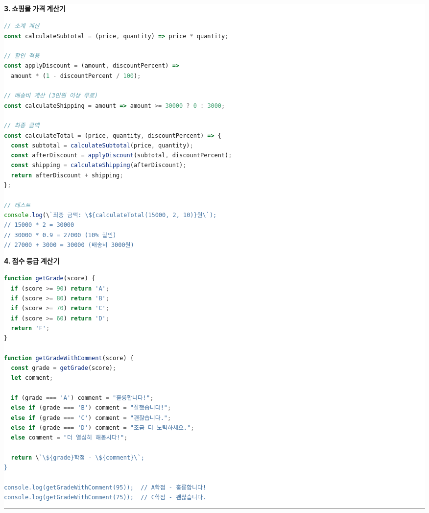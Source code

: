 **3. 쇼핑몰 가격 계산기**

```javascript
// 소계 계산
const calculateSubtotal = (price, quantity) => price * quantity;

// 할인 적용
const applyDiscount = (amount, discountPercent) => 
  amount * (1 - discountPercent / 100);

// 배송비 계산 (3만원 이상 무료)
const calculateShipping = amount => amount >= 30000 ? 0 : 3000;

// 최종 금액
const calculateTotal = (price, quantity, discountPercent) => {
  const subtotal = calculateSubtotal(price, quantity);
  const afterDiscount = applyDiscount(subtotal, discountPercent);
  const shipping = calculateShipping(afterDiscount);
  return afterDiscount + shipping;
};

// 테스트
console.log(\`최종 금액: \${calculateTotal(15000, 2, 10)}원\`);
// 15000 * 2 = 30000
// 30000 * 0.9 = 27000 (10% 할인)
// 27000 + 3000 = 30000 (배송비 3000원)
```

**4. 점수 등급 계산기**

```javascript
function getGrade(score) {
  if (score >= 90) return 'A';
  if (score >= 80) return 'B';
  if (score >= 70) return 'C';
  if (score >= 60) return 'D';
  return 'F';
}

function getGradeWithComment(score) {
  const grade = getGrade(score);
  let comment;
  
  if (grade === 'A') comment = "훌륭합니다!";
  else if (grade === 'B') comment = "잘했습니다!";
  else if (grade === 'C') comment = "괜찮습니다.";
  else if (grade === 'D') comment = "조금 더 노력하세요.";
  else comment = "더 열심히 해봅시다!";
  
  return \`\${grade}학점 - \${comment}\`;
}

console.log(getGradeWithComment(95));  // A학점 - 훌륭합니다!
console.log(getGradeWithComment(75));  // C학점 - 괜찮습니다.
```

---